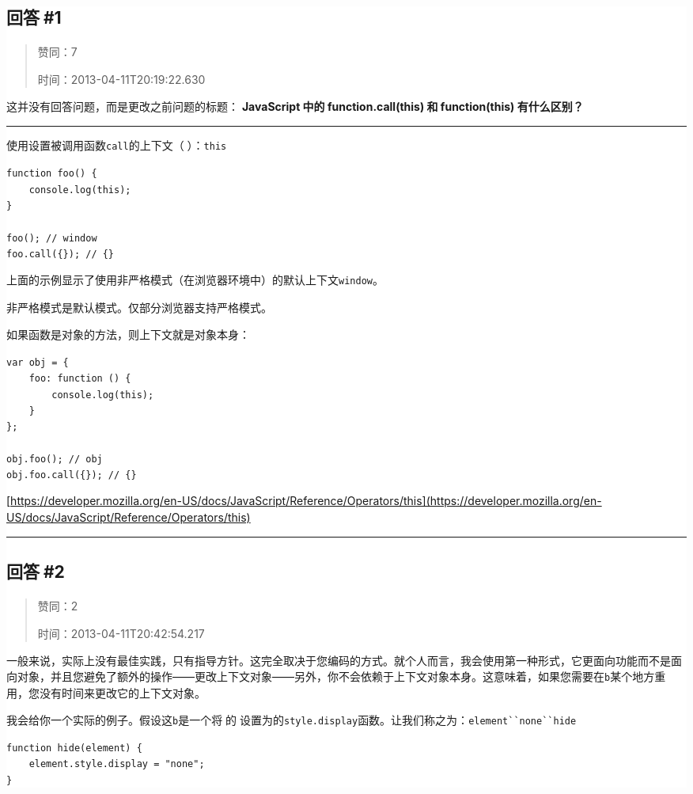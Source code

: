 ## 回答 #1

> 赞同：7
> 
> 时间：2013-04-11T20:19:22.630

这并没有回答问题，而是更改之前问题的标题：
**JavaScript 中的 function.call(this) 和 function(this) 有什么区别？**

* * *

使用设置被调用函数`call`的上下文（ ）：`this`

```
function foo() {
    console.log(this);
}  

foo(); // window
foo.call({}); // {} 
```

上面的示例显示了使用非严格模式（在浏览器环境中）的默认上下文`window`。

非严格模式是默认模式。仅部分浏览器支持严格模式。

如果函数是对象的方法，则上下文就是对象本身：

```
var obj = {
    foo: function () {
        console.log(this);
    }
};

obj.foo(); // obj
obj.foo.call({}); // {} 
```

[https://developer.mozilla.org/en-US/docs/JavaScript/Reference/Operators/this](https://developer.mozilla.org/en-US/docs/JavaScript/Reference/Operators/this)

* * *

## 回答 #2

> 赞同：2
> 
> 时间：2013-04-11T20:42:54.217

一般来说，实际上没有最佳实践，只有指导方针。这完全取决于您编码的方式。就个人而言，我会使用第一种形式，它更面向功能而不是面向对象，并且您避免了额外的操作——更改上下文对象——另外，你不会依赖于上下文对象本身。这意味着，如果您需要在`b`某个地方重用，您没有时间来更改它的上下文对象。

我会给你一个实际的例子。假设这`b`是一个将 的 设置为的`style.display`函数。让我们称之为：`element``none``hide`

```
function hide(element) {
    element.style.display = "none";
} 
```
